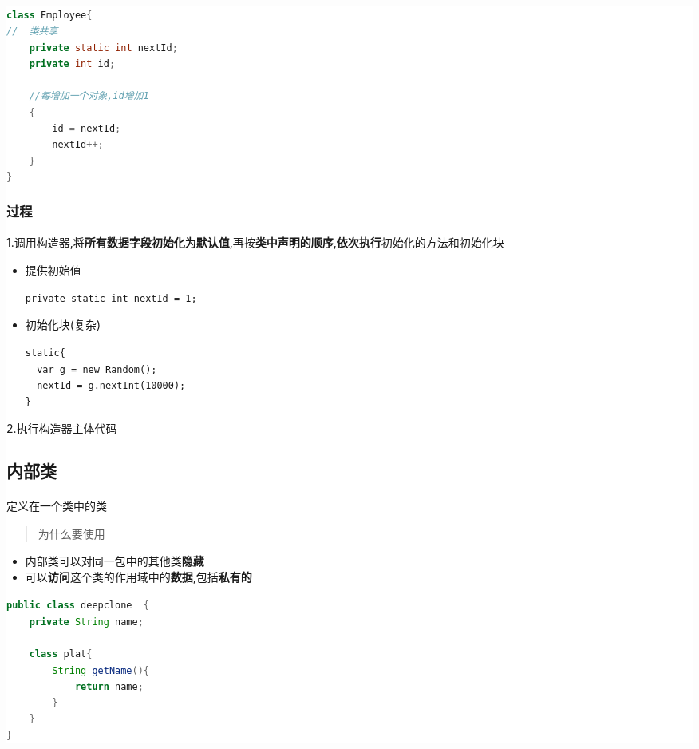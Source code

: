 ```java
class Employee{
//	类共享
	private static int nextId;
	private int id;
	
	//每增加一个对象,id增加1
    {
        id = nextId;
        nextId++;
    }
}
```

### 过程

1.调用构造器,将**所有数据字段初始化为默认值**,再按**类中声明的顺序**,**依次执行**初始化的方法和初始化块

- 提供初始值

  ```
  private static int nextId = 1;
  ```

- 初始化块(复杂)

  ```
  static{
  	var g = new Random();
  	nextId = g.nextInt(10000);
  }
  ```

2.执行构造器主体代码



## 内部类

定义在一个类中的类

> 为什么要使用

- 内部类可以对同一包中的其他类**隐藏**
- 可以**访问**这个类的作用域中的**数据**,包括**私有的**

```java
public class deepclone  {
    private String name;

    class plat{
        String getName(){
            return name;
        }
    }
}
```
